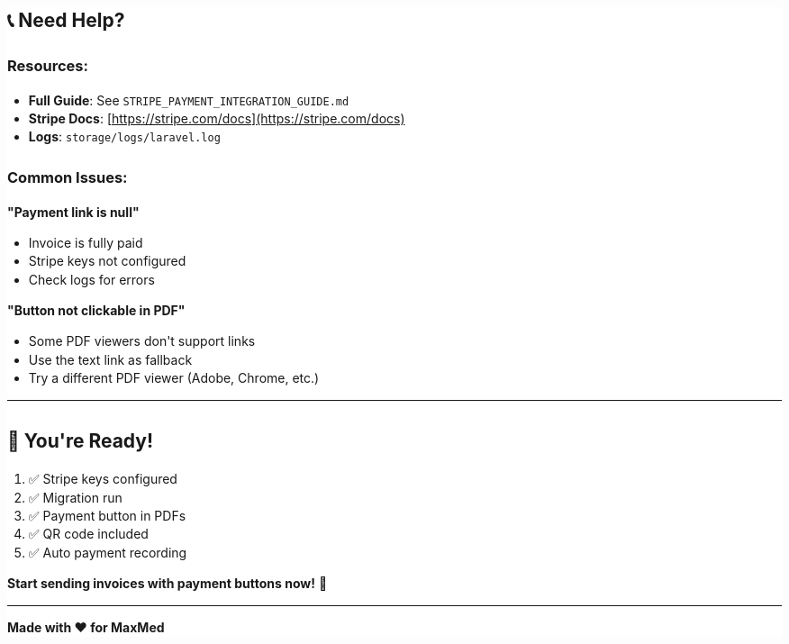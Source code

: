
## 📞 Need Help?

### Resources:
- **Full Guide**: See `STRIPE_PAYMENT_INTEGRATION_GUIDE.md`
- **Stripe Docs**: [https://stripe.com/docs](https://stripe.com/docs)
- **Logs**: `storage/logs/laravel.log`

### Common Issues:

**"Payment link is null"**
- Invoice is fully paid
- Stripe keys not configured
- Check logs for errors

**"Button not clickable in PDF"**
- Some PDF viewers don't support links
- Use the text link as fallback
- Try a different PDF viewer (Adobe, Chrome, etc.)

---

## 🎊 You're Ready!

1. ✅ Stripe keys configured
2. ✅ Migration run
3. ✅ Payment button in PDFs
4. ✅ QR code included
5. ✅ Auto payment recording

**Start sending invoices with payment buttons now!** 🚀

---

**Made with ❤️ for MaxMed**


